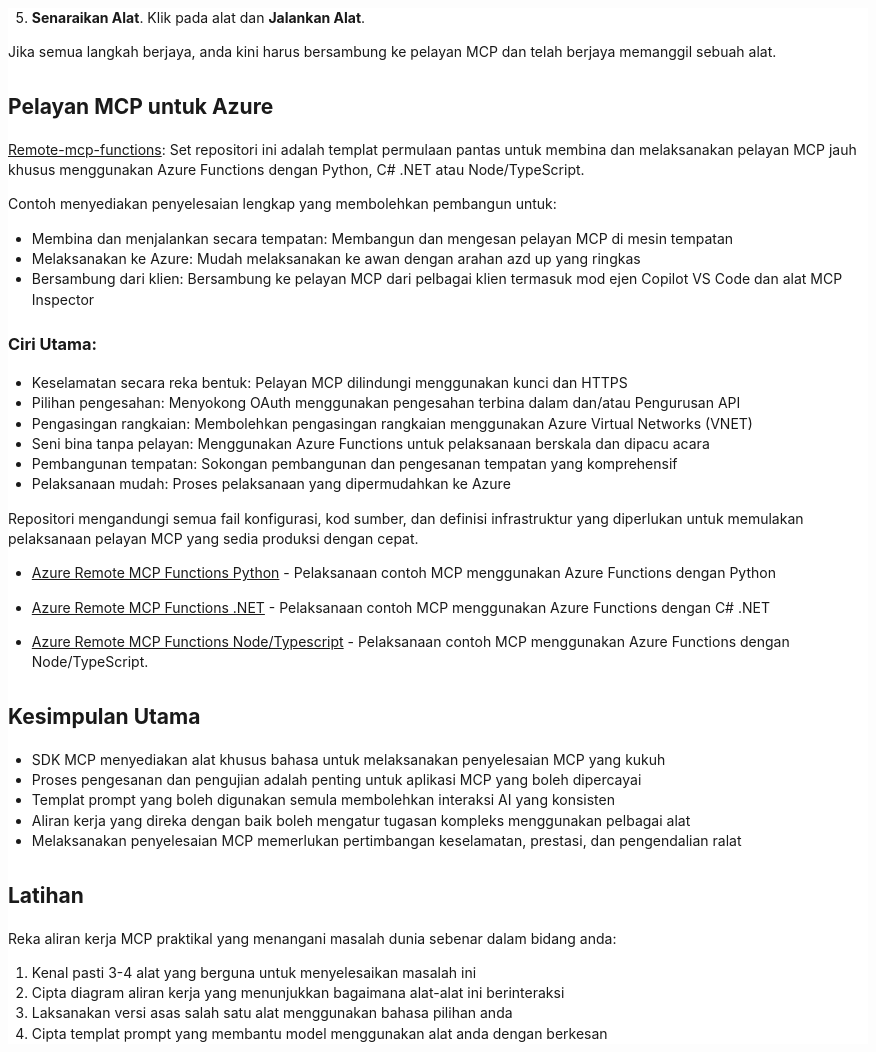 5. **Senaraikan Alat**. Klik pada alat dan **Jalankan Alat**.  

Jika semua langkah berjaya, anda kini harus bersambung ke pelayan MCP dan telah berjaya memanggil sebuah alat.

## Pelayan MCP untuk Azure

[Remote-mcp-functions](https://github.com/Azure-Samples/remote-mcp-functions-dotnet): Set repositori ini adalah templat permulaan pantas untuk membina dan melaksanakan pelayan MCP jauh khusus menggunakan Azure Functions dengan Python, C# .NET atau Node/TypeScript.

Contoh menyediakan penyelesaian lengkap yang membolehkan pembangun untuk:

- Membina dan menjalankan secara tempatan: Membangun dan mengesan pelayan MCP di mesin tempatan  
- Melaksanakan ke Azure: Mudah melaksanakan ke awan dengan arahan azd up yang ringkas  
- Bersambung dari klien: Bersambung ke pelayan MCP dari pelbagai klien termasuk mod ejen Copilot VS Code dan alat MCP Inspector  

### Ciri Utama:

- Keselamatan secara reka bentuk: Pelayan MCP dilindungi menggunakan kunci dan HTTPS  
- Pilihan pengesahan: Menyokong OAuth menggunakan pengesahan terbina dalam dan/atau Pengurusan API  
- Pengasingan rangkaian: Membolehkan pengasingan rangkaian menggunakan Azure Virtual Networks (VNET)  
- Seni bina tanpa pelayan: Menggunakan Azure Functions untuk pelaksanaan berskala dan dipacu acara  
- Pembangunan tempatan: Sokongan pembangunan dan pengesanan tempatan yang komprehensif  
- Pelaksanaan mudah: Proses pelaksanaan yang dipermudahkan ke Azure  

Repositori mengandungi semua fail konfigurasi, kod sumber, dan definisi infrastruktur yang diperlukan untuk memulakan pelaksanaan pelayan MCP yang sedia produksi dengan cepat.

- [Azure Remote MCP Functions Python](https://github.com/Azure-Samples/remote-mcp-functions-python) - Pelaksanaan contoh MCP menggunakan Azure Functions dengan Python

- [Azure Remote MCP Functions .NET](https://github.com/Azure-Samples/remote-mcp-functions-dotnet) - Pelaksanaan contoh MCP menggunakan Azure Functions dengan C# .NET

- [Azure Remote MCP Functions Node/Typescript](https://github.com/Azure-Samples/remote-mcp-functions-typescript) - Pelaksanaan contoh MCP menggunakan Azure Functions dengan Node/TypeScript.

## Kesimpulan Utama

- SDK MCP menyediakan alat khusus bahasa untuk melaksanakan penyelesaian MCP yang kukuh  
- Proses pengesanan dan pengujian adalah penting untuk aplikasi MCP yang boleh dipercayai  
- Templat prompt yang boleh digunakan semula membolehkan interaksi AI yang konsisten  
- Aliran kerja yang direka dengan baik boleh mengatur tugasan kompleks menggunakan pelbagai alat  
- Melaksanakan penyelesaian MCP memerlukan pertimbangan keselamatan, prestasi, dan pengendalian ralat  

## Latihan

Reka aliran kerja MCP praktikal yang menangani masalah dunia sebenar dalam bidang anda:

1. Kenal pasti 3-4 alat yang berguna untuk menyelesaikan masalah ini  
2. Cipta diagram aliran kerja yang menunjukkan bagaimana alat-alat ini berinteraksi  
3. Laksanakan versi asas salah satu alat menggunakan bahasa pilihan anda  
4. Cipta templat prompt yang membantu model menggunakan alat anda dengan berkesan  
